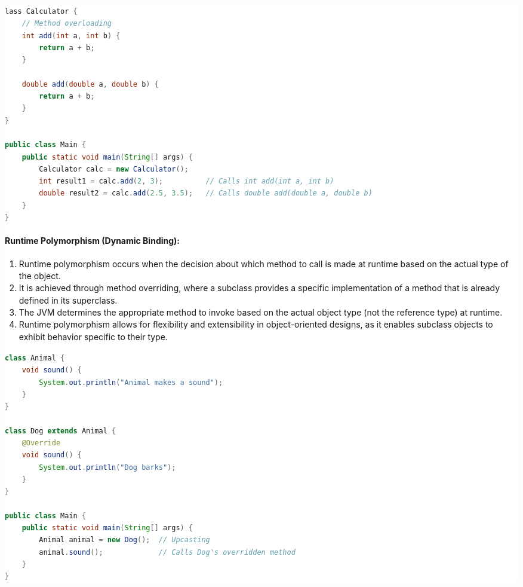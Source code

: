 ```java
lass Calculator {
    // Method overloading
    int add(int a, int b) {
        return a + b;
    }

    double add(double a, double b) {
        return a + b;
    }
}

public class Main {
    public static void main(String[] args) {
        Calculator calc = new Calculator();
        int result1 = calc.add(2, 3);          // Calls int add(int a, int b)
        double result2 = calc.add(2.5, 3.5);   // Calls double add(double a, double b)
    }
}
```

#### Runtime Polymorphism (Dynamic Binding):

1. Runtime polymorphism occurs when the decision about which method to call is made at runtime based on the actual type of the object.
2. It is achieved through method overriding, where a subclass provides a specific implementation of a method that is already defined in its superclass.
3. The JVM determines the appropriate method to invoke based on the actual object type (not the reference type) at runtime.
4. Runtime polymorphism allows for flexibility and extensibility in object-oriented designs, as it enables subclass objects to exhibit behavior specific to their type.

```java
class Animal {
    void sound() {
        System.out.println("Animal makes a sound");
    }
}

class Dog extends Animal {
    @Override
    void sound() {
        System.out.println("Dog barks");
    }
}

public class Main {
    public static void main(String[] args) {
        Animal animal = new Dog();  // Upcasting
        animal.sound();             // Calls Dog's overridden method
    }
}
```
